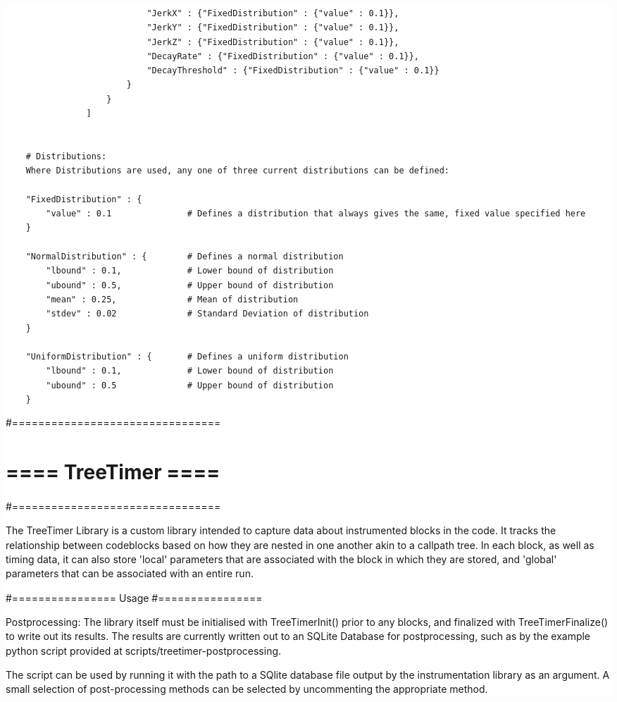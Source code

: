                                 "JerkX" : {"FixedDistribution" : {"value" : 0.1}},
                                "JerkY" : {"FixedDistribution" : {"value" : 0.1}},
                                "JerkZ" : {"FixedDistribution" : {"value" : 0.1}},
                                "DecayRate" : {"FixedDistribution" : {"value" : 0.1}},
                                "DecayThreshold" : {"FixedDistribution" : {"value" : 0.1}}
                            }
                        }
                    ]


		# Distributions:
		Where Distributions are used, any one of three current distributions can be defined:

		"FixedDistribution" : {
			"value" : 0.1				# Defines a distribution that always gives the same, fixed value specified here
		}

		"NormalDistribution" : {		# Defines a normal distribution
			"lbound" : 0.1,				# Lower bound of distribution
			"ubound" : 0.5,				# Upper bound of distribution
			"mean" : 0.25,				# Mean of distribution
			"stdev" : 0.02				# Standard Deviation of distribution
		}

		"UniformDistribution" : {		# Defines a uniform distribution
			"lbound" : 0.1,				# Lower bound of distribution
			"ubound" : 0.5				# Upper bound of distribution
		}


#================================
# ==== TreeTimer ====
#================================

The TreeTimer Library is a custom library intended to capture data about instrumented blocks in the code. It tracks the relationship
between codeblocks based on how they are nested in one another akin to a callpath tree. In each block, as well as timing data, it can also
store 'local' parameters that are associated with the block in which they are stored, and 'global' parameters that can be associated with an entire
run.

#================
Usage
#================

Postprocessing:
The library itself must be initialised with TreeTimerInit() prior to any blocks, and finalized with TreeTimerFinalize() to write out its results.
The results are currently written out to an SQLite Database for postprocessing, such as by the example python script provided at scripts/treetimer-postprocessing.

The script can be used by running it with the path to a SQlite database file output by the instrumentation library as an argument.
A small selection of post-processing methods can be selected by uncommenting the appropriate method.
